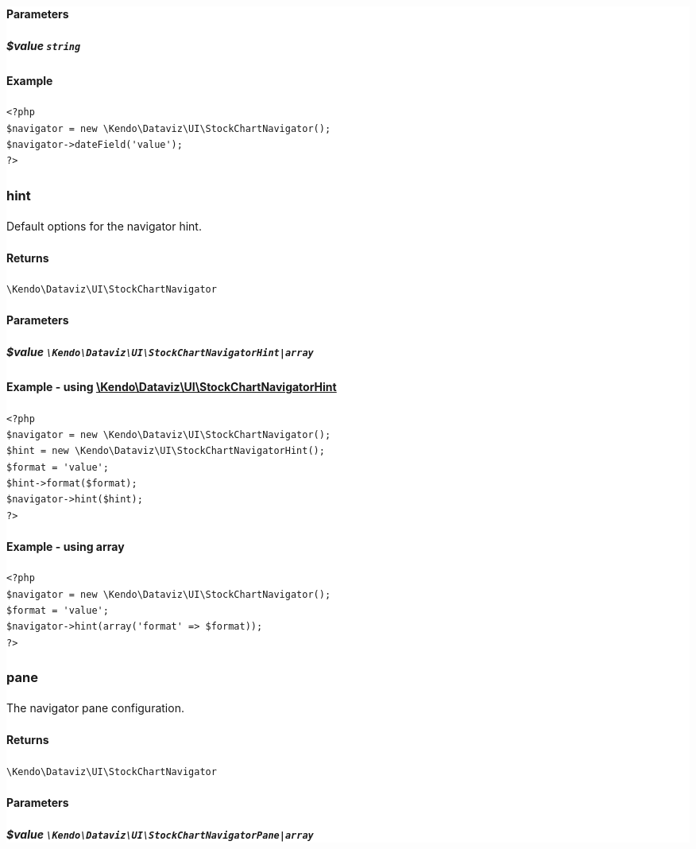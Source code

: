 #### Parameters

##### $value `string`



#### Example 
    <?php
    $navigator = new \Kendo\Dataviz\UI\StockChartNavigator();
    $navigator->dateField('value');
    ?>

### hint

Default options for the navigator hint.

#### Returns
`\Kendo\Dataviz\UI\StockChartNavigator`

#### Parameters

##### $value `\Kendo\Dataviz\UI\StockChartNavigatorHint|array`


#### Example - using [\Kendo\Dataviz\UI\StockChartNavigatorHint](/api/wrappers/php/Kendo/Dataviz/UI/StockChartNavigatorHint)
    <?php
    $navigator = new \Kendo\Dataviz\UI\StockChartNavigator();
    $hint = new \Kendo\Dataviz\UI\StockChartNavigatorHint();
    $format = 'value';
    $hint->format($format);
    $navigator->hint($hint);
    ?>

#### Example - using array

    <?php
    $navigator = new \Kendo\Dataviz\UI\StockChartNavigator();
    $format = 'value';
    $navigator->hint(array('format' => $format));
    ?>

### pane

The navigator pane configuration.

#### Returns
`\Kendo\Dataviz\UI\StockChartNavigator`

#### Parameters

##### $value `\Kendo\Dataviz\UI\StockChartNavigatorPane|array`
